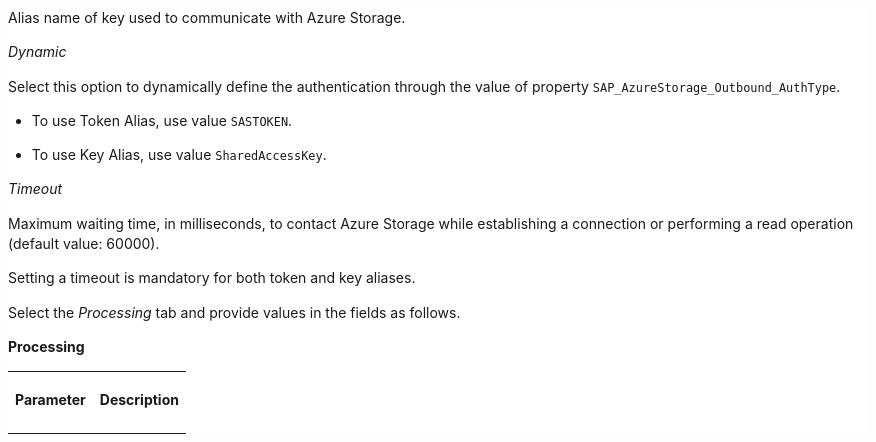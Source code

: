 Alias name of key used to communicate with Azure Storage.

</td>
</tr>
<tr>
<td valign="top">

*Dynamic* 

</td>
<td valign="top">

Select this option to dynamically define the authentication through the value of property `SAP_AzureStorage_Outbound_AuthType`.

-   To use Token Alias, use value `SASTOKEN`.

-   To use Key Alias, use value `SharedAccessKey`.




</td>
</tr>
<tr>
<td valign="top">

*Timeout* 

</td>
<td valign="top">

Maximum waiting time, in milliseconds, to contact Azure Storage while establishing a connection or performing a read operation \(default value: 60000\).

Setting a timeout is mandatory for both token and key aliases.

</td>
</tr>
</table>

Select the *Processing* tab and provide values in the fields as follows.

**Processing**


<table>
<tr>
<th valign="top">

Parameter

</th>
<th valign="top">

Description

</th>
</tr>
<tr>
<td valign="top">
